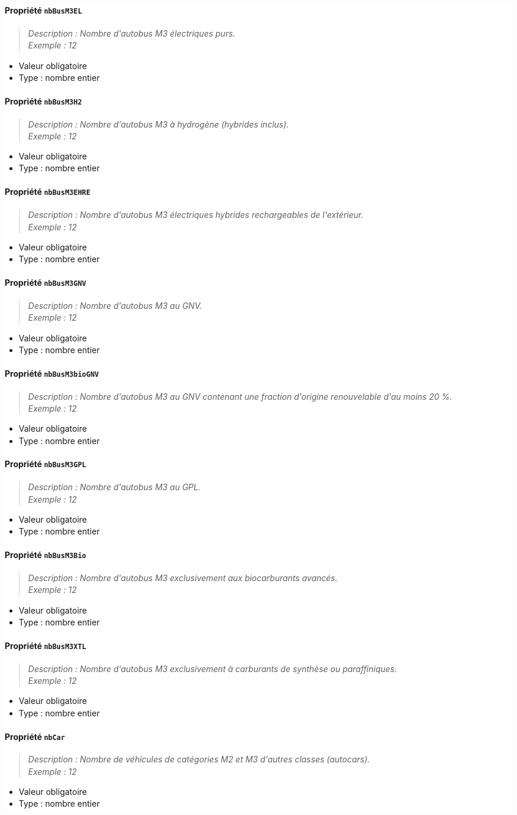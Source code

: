 #### Propriété `nbBusM3EL`

> *Description : Nombre d'autobus M3 électriques purs.*<br/>*Exemple : 12*
- Valeur obligatoire
- Type : nombre entier

#### Propriété `nbBusM3H2`

> *Description : Nombre d'autobus M3 à hydrogène (hybrides inclus).*<br/>*Exemple : 12*
- Valeur obligatoire
- Type : nombre entier

#### Propriété `nbBusM3EHRE`

> *Description : Nombre d'autobus M3 électriques hybrides rechargeables de l'extérieur.*<br/>*Exemple : 12*
- Valeur obligatoire
- Type : nombre entier

#### Propriété `nbBusM3GNV`

> *Description : Nombre d'autobus M3 au GNV.*<br/>*Exemple : 12*
- Valeur obligatoire
- Type : nombre entier

#### Propriété `nbBusM3bioGNV`

> *Description : Nombre d'autobus M3 au GNV contenant une fraction d'origine renouvelable d'au moins 20 %.*<br/>*Exemple : 12*
- Valeur obligatoire
- Type : nombre entier

#### Propriété `nbBusM3GPL`

> *Description : Nombre d'autobus M3 au GPL.*<br/>*Exemple : 12*
- Valeur obligatoire
- Type : nombre entier

#### Propriété `nbBusM3Bio`

> *Description : Nombre d'autobus M3 exclusivement aux biocarburants avancés.*<br/>*Exemple : 12*
- Valeur obligatoire
- Type : nombre entier

#### Propriété `nbBusM3XTL`

> *Description : Nombre d'autobus M3 exclusivement à carburants de synthèse ou paraffiniques.*<br/>*Exemple : 12*
- Valeur obligatoire
- Type : nombre entier

#### Propriété `nbCar`

> *Description : Nombre de véhicules de catégories M2 et M3 d'autres classes (autocars).*<br/>*Exemple : 12*
- Valeur obligatoire
- Type : nombre entier

